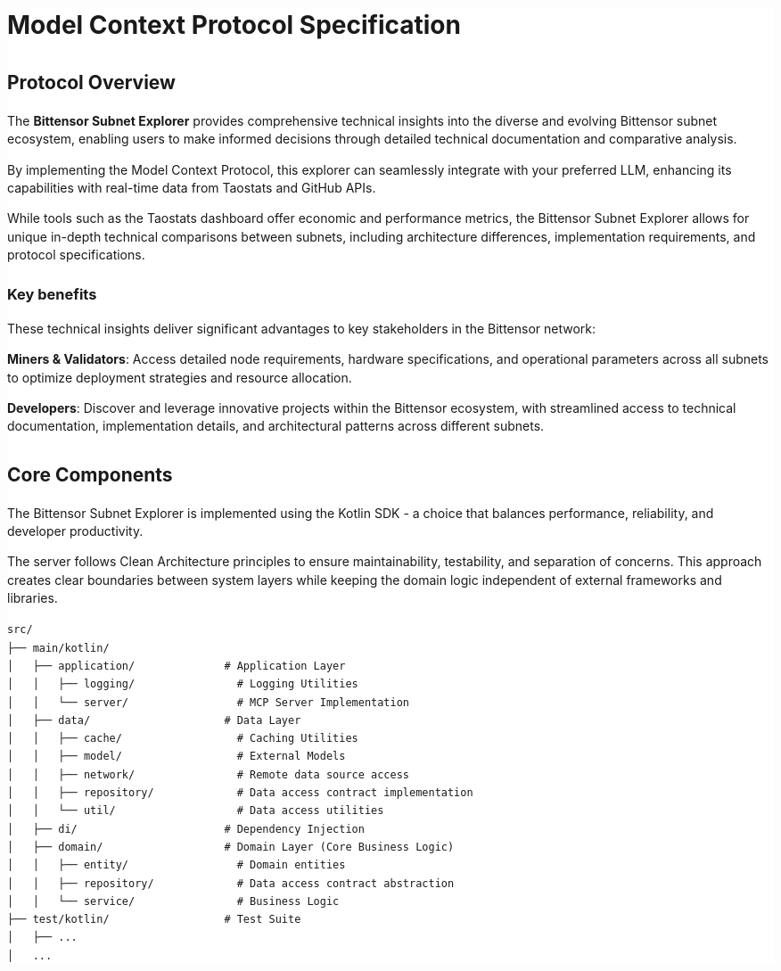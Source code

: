 # Model Context Protocol Specification

## Protocol Overview

The **Bittensor Subnet Explorer** provides comprehensive technical insights into the diverse and evolving Bittensor subnet ecosystem, enabling users to make informed decisions through detailed technical documentation and comparative analysis.

By implementing the Model Context Protocol, this explorer can seamlessly integrate with your preferred LLM, enhancing its capabilities with real-time data from Taostats and GitHub APIs.

While tools such as the Taostats dashboard offer economic and performance metrics, the Bittensor Subnet Explorer allows for unique in-depth technical comparisons between subnets, including architecture differences, implementation requirements, and protocol specifications.

### Key benefits

These technical insights deliver significant advantages to key stakeholders in the Bittensor network:

**Miners & Validators**: Access detailed node requirements, hardware specifications, and operational parameters across all subnets to optimize deployment strategies and resource allocation.

**Developers**: Discover and leverage innovative projects within the Bittensor ecosystem, with streamlined access to technical documentation, implementation details, and architectural patterns across different subnets.

## Core Components

The Bittensor Subnet Explorer is implemented using the Kotlin SDK - a choice that balances performance, reliability, and developer productivity.

The server follows Clean Architecture principles to ensure maintainability, testability, and separation of concerns. This approach creates clear boundaries between system layers while keeping the domain logic independent of external frameworks and libraries.

```
src/
├── main/kotlin/
│   ├── application/              # Application Layer
│   │   ├── logging/                # Logging Utilities
│   │   └── server/                 # MCP Server Implementation
│   ├── data/                     # Data Layer
│   │   ├── cache/                  # Caching Utilities
│   │   ├── model/                  # External Models
│   │   ├── network/                # Remote data source access 
│   │   ├── repository/             # Data access contract implementation
│   │   └── util/                   # Data access utilities
│   ├── di/                       # Dependency Injection
│   ├── domain/                   # Domain Layer (Core Business Logic)
│   │   ├── entity/                 # Domain entities
│   │   ├── repository/             # Data access contract abstraction
│   │   └── service/                # Business Logic
├── test/kotlin/                  # Test Suite
│   ├── ...     
│   ...                         
```
